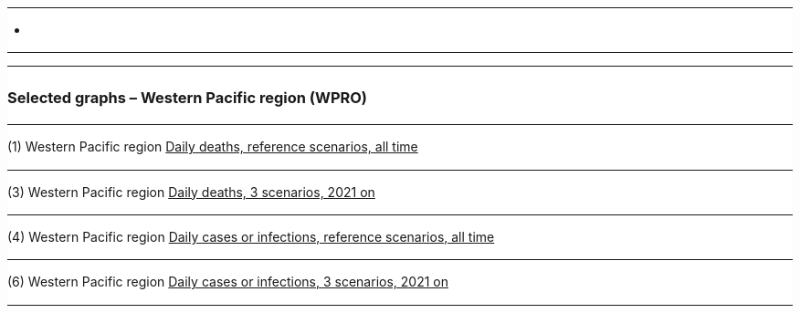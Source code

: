 
****




*


****
****

### Selected graphs – Western Pacific region (WPRO)

****

(1) Western Pacific region [Daily deaths, reference scenarios, all time](https://github.com/pourmalek/CovidVisualizedGlobal/blob/main/20220119/output/merge/graph%20WPRO%2011a%20COVID-19%20daily%20deaths%2C%20WPRO%2C%20reference%20scenarios%2C%20all%20time.pdf)


****

(3) Western Pacific region [Daily deaths, 3 scenarios, 2021 on](https://github.com/pourmalek/CovidVisualizedGlobal/blob/main/20220119/output/merge/graph%20WPRO%2014%20COVID-19%20daily%20deaths%2C%20WPRO%2C%203%20scenarios%2C%202021.pdf)


****

(4) Western Pacific region [Daily cases or infections, reference scenarios, all time](https://github.com/pourmalek/CovidVisualizedGlobal/blob/main/20220119/output/merge/graph%20WPRO%2021%20COVID-19%20daily%20cases%2C%20WPRO%2C%20reference%20scenarios.pdf)


****

(6) Western Pacific region [Daily cases or infections, 3 scenarios, 2021 on](https://github.com/pourmalek/CovidVisualizedGlobal/blob/main/20220119/output/merge/graph%20WPRO%2024%20COVID-19%20daily%20cases%2C%20WPRO%2C%203%20scenarios%2C%202021%2C%20uncertainty.pdf)


****







